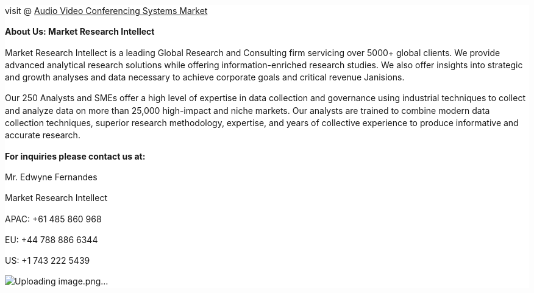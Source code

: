 visit&nbsp;@</strong>&nbsp;</span><span class="font-[700]"><a href="https://www.marketresearchintellect.com/product/global-audio-video-conferencing-systems-market-size-and-forecast/?utm_source=Linkedin&utm_medium=802" target="_blank" data-tracking-control-name="article-ssr-frontend-pulse_little-text-block" data-tracking-will-navigate="" data-test-link="">Audio Video Conferencing Systems Market</a></span></p><p><strong><span class="font-[700]">About Us: Market Research Intellect</span></strong></p><p><span class="">Market Research Intellect is a leading Global Research and Consulting firm servicing over 5000+ global clients. We provide advanced analytical research solutions while offering information-enriched research studies.&nbsp;</span>We also offer insights into strategic and growth analyses and data necessary to achieve corporate goals and critical revenue Janisions.</p><p><span class="">Our 250 Analysts and SMEs offer a high level of expertise in data collection and governance using industrial techniques to collect and analyze data on more than 25,000 high-impact and niche markets. Our analysts are trained to combine modern data collection techniques, superior research methodology, expertise, and years of collective experience to produce informative and accurate research.</span></p><p><strong>For inquiries please contact us at:</strong></p><p>Mr. Edwyne Fernandes</p><p>Market Research Intellect</p><p>APAC: +61 485 860 968</p><p>EU: +44 788 886 6344</p><p>US: +1 743 222 5439</p>
![Uploading image.png…]()
